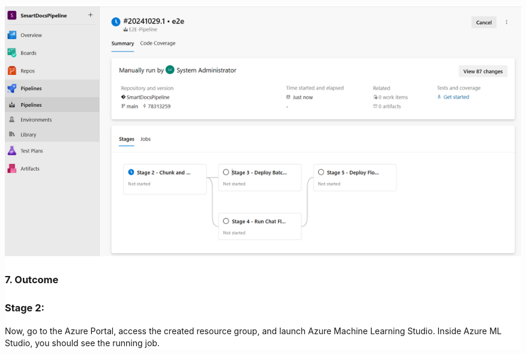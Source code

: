 ![SmartDocsPipeline](images/11.png)

### 7. Outcome

### Stage 2: 

Now, go to the Azure Portal, access the created resource group, and launch Azure Machine Learning Studio. Inside Azure ML Studio, you should see the running job.
